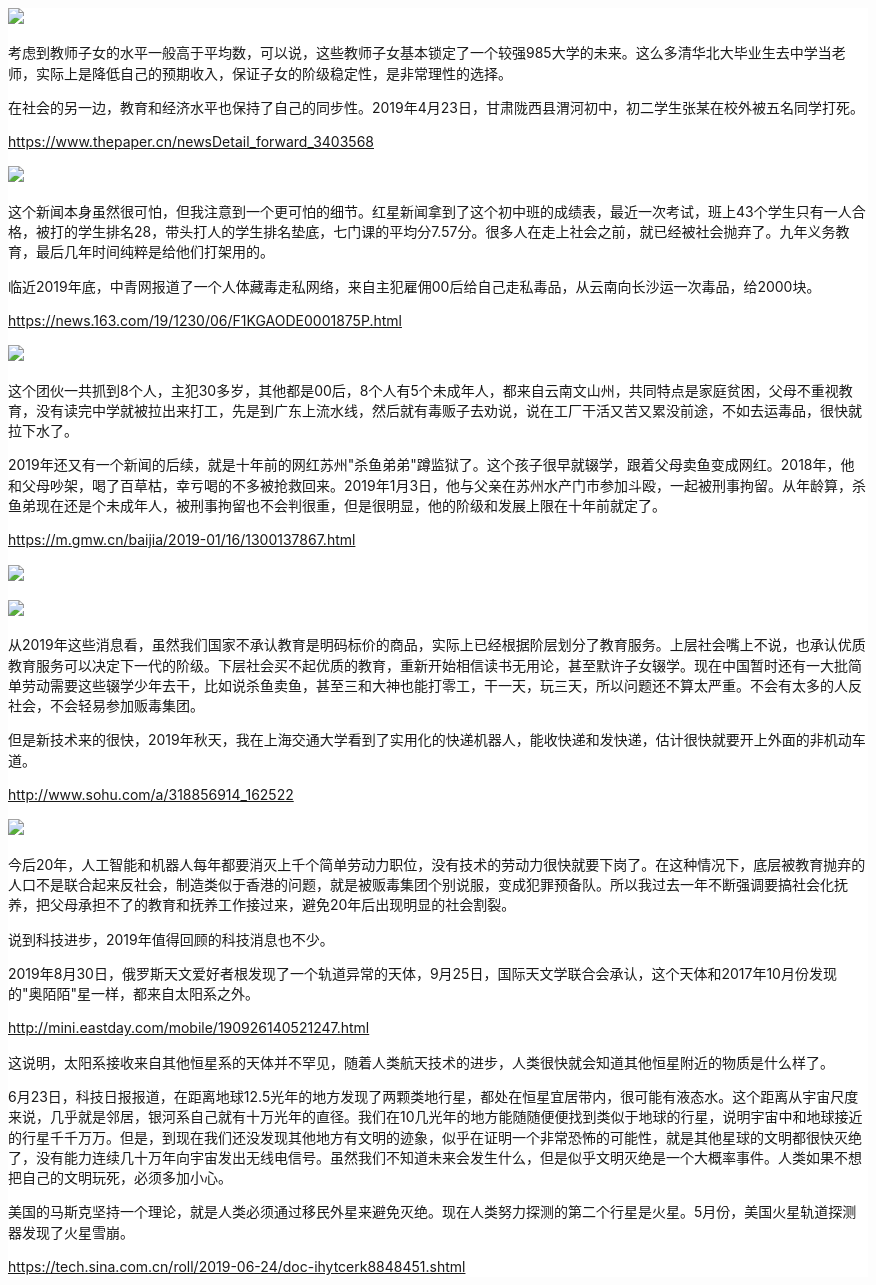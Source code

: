 ![](https://img.bedtime.news/2023/01/26/63d1e0edf26ce.png)

考虑到教师子女的水平一般高于平均数，可以说，这些教师子女基本锁定了一个较强985大学的未来。这么多清华北大毕业生去中学当老师，实际上是降低自己的预期收入，保证子女的阶级稳定性，是非常理性的选择。

在社会的另一边，教育和经济水平也保持了自己的同步性。2019年4月23日，甘肃陇西县渭河初中，初二学生张某在校外被五名同学打死。

<https://www.thepaper.cn/newsDetail_forward_3403568>

![](https://img.bedtime.news/2023/01/26/63d1e0f0d359f.png)

这个新闻本身虽然很可怕，但我注意到一个更可怕的细节。红星新闻拿到了这个初中班的成绩表，最近一次考试，班上43个学生只有一人合格，被打的学生排名28，带头打人的学生排名垫底，七门课的平均分7.57分。很多人在走上社会之前，就已经被社会抛弃了。九年义务教育，最后几年时间纯粹是给他们打架用的。

临近2019年底，中青网报道了一个人体藏毒走私网络，来自主犯雇佣00后给自己走私毒品，从云南向长沙运一次毒品，给2000块。

https://news.163.com/19/1230/06/F1KGAODE0001875P.html

![](https://img.bedtime.news/2023/01/26/63d1e0f3a09c2.png)

这个团伙一共抓到8个人，主犯30多岁，其他都是00后，8个人有5个未成年人，都来自云南文山州，共同特点是家庭贫困，父母不重视教育，没有读完中学就被拉出来打工，先是到广东上流水线，然后就有毒贩子去劝说，说在工厂干活又苦又累没前途，不如去运毒品，很快就拉下水了。

2019年还又有一个新闻的后续，就是十年前的网红苏州"杀鱼弟弟"蹲监狱了。这个孩子很早就辍学，跟着父母卖鱼变成网红。2018年，他和父母吵架，喝了百草枯，幸亏喝的不多被抢救回来。2019年1月3日，他与父亲在苏州水产门市参加斗殴，一起被刑事拘留。从年龄算，杀鱼弟现在还是个未成年人，被刑事拘留也不会判很重，但是很明显，他的阶级和发展上限在十年前就定了。

<https://m.gmw.cn/baijia/2019-01/16/1300137867.html>

![](img1/media/image13.tif)

![](img1/media/image14.tif)

从2019年这些消息看，虽然我们国家不承认教育是明码标价的商品，实际上已经根据阶层划分了教育服务。上层社会嘴上不说，也承认优质教育服务可以决定下一代的阶级。下层社会买不起优质的教育，重新开始相信读书无用论，甚至默许子女辍学。现在中国暂时还有一大批简单劳动需要这些辍学少年去干，比如说杀鱼卖鱼，甚至三和大神也能打零工，干一天，玩三天，所以问题还不算太严重。不会有太多的人反社会，不会轻易参加贩毒集团。

但是新技术来的很快，2019年秋天，我在上海交通大学看到了实用化的快递机器人，能收快递和发快递，估计很快就要开上外面的非机动车道。

<http://www.sohu.com/a/318856914_162522>

![](https://img.bedtime.news/2023/01/26/63d1e0f743523.jpeg)

今后20年，人工智能和机器人每年都要消灭上千个简单劳动力职位，没有技术的劳动力很快就要下岗了。在这种情况下，底层被教育抛弃的人口不是联合起来反社会，制造类似于香港的问题，就是被贩毒集团个别说服，变成犯罪预备队。所以我过去一年不断强调要搞社会化抚养，把父母承担不了的教育和抚养工作接过来，避免20年后出现明显的社会割裂。

说到科技进步，2019年值得回顾的科技消息也不少。

2019年8月30日，俄罗斯天文爱好者根发现了一个轨道异常的天体，9月25日，国际天文学联合会承认，这个天体和2017年10月份发现的"奥陌陌"星一样，都来自太阳系之外。

<http://mini.eastday.com/mobile/190926140521247.html>

这说明，太阳系接收来自其他恒星系的天体并不罕见，随着人类航天技术的进步，人类很快就会知道其他恒星附近的物质是什么样了。

6月23日，科技日报报道，在距离地球12.5光年的地方发现了两颗类地行星，都处在恒星宜居带内，很可能有液态水。这个距离从宇宙尺度来说，几乎就是邻居，银河系自己就有十万光年的直径。我们在10几光年的地方能随随便便找到类似于地球的行星，说明宇宙中和地球接近的行星千千万万。但是，到现在我们还没发现其他地方有文明的迹象，似乎在证明一个非常恐怖的可能性，就是其他星球的文明都很快灭绝了，没有能力连续几十万年向宇宙发出无线电信号。虽然我们不知道未来会发生什么，但是似乎文明灭绝是一个大概率事件。人类如果不想把自己的文明玩死，必须多加小心。

美国的马斯克坚持一个理论，就是人类必须通过移民外星来避免灭绝。现在人类努力探测的第二个行星是火星。5月份，美国火星轨道探测器发现了火星雪崩。

<https://tech.sina.com.cn/roll/2019-06-24/doc-ihytcerk8848451.shtml>
